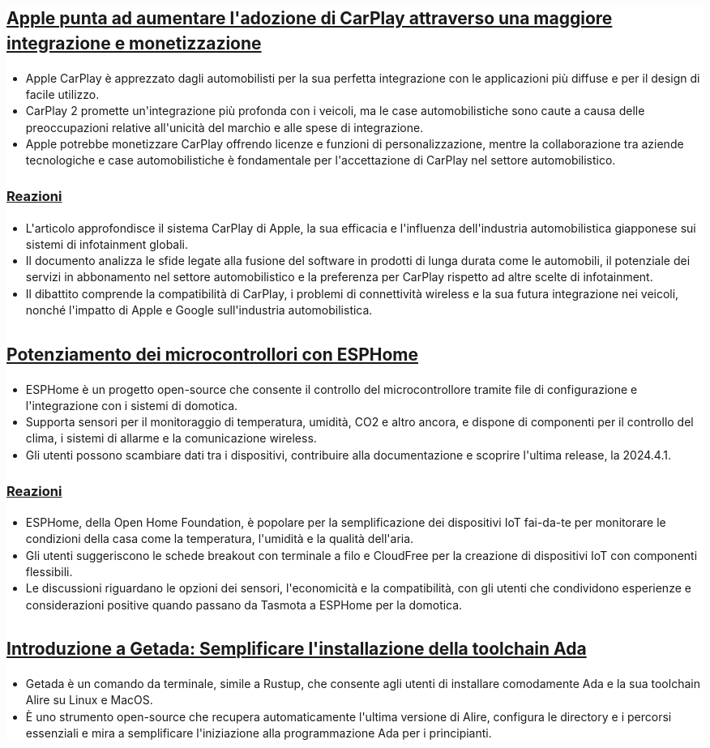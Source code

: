 ## [Apple punta ad aumentare l'adozione di CarPlay attraverso una maggiore integrazione e monetizzazione](https://www.theturnsignalblog.com/apples-risky-bet-on-carplay/)

- Apple CarPlay è apprezzato dagli automobilisti per la sua perfetta integrazione con le applicazioni più diffuse e per il design di facile utilizzo.
- CarPlay 2 promette un'integrazione più profonda con i veicoli, ma le case automobilistiche sono caute a causa delle preoccupazioni relative all'unicità del marchio e alle spese di integrazione.
- Apple potrebbe monetizzare CarPlay offrendo licenze e funzioni di personalizzazione, mentre la collaborazione tra aziende tecnologiche e case automobilistiche è fondamentale per l'accettazione di CarPlay nel settore automobilistico.

### [Reazioni](https://news.ycombinator.com/item?id=40134921)

- L'articolo approfondisce il sistema CarPlay di Apple, la sua efficacia e l'influenza dell'industria automobilistica giapponese sui sistemi di infotainment globali.
- Il documento analizza le sfide legate alla fusione del software in prodotti di lunga durata come le automobili, il potenziale dei servizi in abbonamento nel settore automobilistico e la preferenza per CarPlay rispetto ad altre scelte di infotainment.
- Il dibattito comprende la compatibilità di CarPlay, i problemi di connettività wireless e la sua futura integrazione nei veicoli, nonché l'impatto di Apple e Google sull'industria automobilistica.

## [Potenziamento dei microcontrollori con ESPHome](https://esphome.io/index.html)

- ESPHome è un progetto open-source che consente il controllo del microcontrollore tramite file di configurazione e l'integrazione con i sistemi di domotica.
- Supporta sensori per il monitoraggio di temperatura, umidità, CO2 e altro ancora, e dispone di componenti per il controllo del clima, i sistemi di allarme e la comunicazione wireless.
- Gli utenti possono scambiare dati tra i dispositivi, contribuire alla documentazione e scoprire l'ultima release, la 2024.4.1.

### [Reazioni](https://news.ycombinator.com/item?id=40138228)

- ESPHome, della Open Home Foundation, è popolare per la semplificazione dei dispositivi IoT fai-da-te per monitorare le condizioni della casa come la temperatura, l'umidità e la qualità dell'aria.
- Gli utenti suggeriscono le schede breakout con terminale a filo e CloudFree per la creazione di dispositivi IoT con componenti flessibili.
- Le discussioni riguardano le opzioni dei sensori, l'economicità e la compatibilità, con gli utenti che condividono esperienze e considerazioni positive quando passano da Tasmota a ESPHome per la domotica.

## [Introduzione a Getada: Semplificare l'installazione della toolchain Ada](https://getada.dev)

- Getada è un comando da terminale, simile a Rustup, che consente agli utenti di installare comodamente Ada e la sua toolchain Alire su Linux e MacOS.
- È uno strumento open-source che recupera automaticamente l'ultima versione di Alire, configura le directory e i percorsi essenziali e mira a semplificare l'iniziazione alla programmazione Ada per i principianti.
